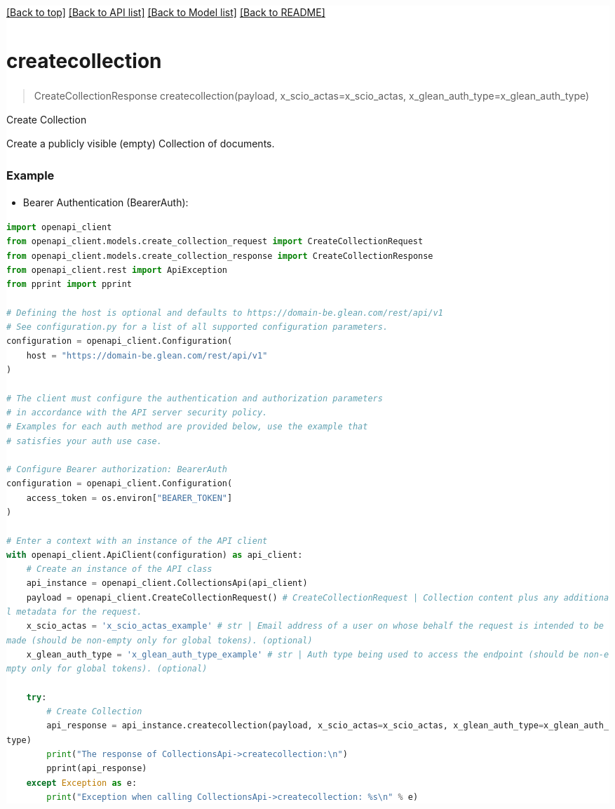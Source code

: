 [[Back to top]](#) [[Back to API list]](../README.md#documentation-for-api-endpoints) [[Back to Model list]](../README.md#documentation-for-models) [[Back to README]](../README.md)

# **createcollection**
> CreateCollectionResponse createcollection(payload, x_scio_actas=x_scio_actas, x_glean_auth_type=x_glean_auth_type)

Create Collection

Create a publicly visible (empty) Collection of documents.

### Example

* Bearer Authentication (BearerAuth):

```python
import openapi_client
from openapi_client.models.create_collection_request import CreateCollectionRequest
from openapi_client.models.create_collection_response import CreateCollectionResponse
from openapi_client.rest import ApiException
from pprint import pprint

# Defining the host is optional and defaults to https://domain-be.glean.com/rest/api/v1
# See configuration.py for a list of all supported configuration parameters.
configuration = openapi_client.Configuration(
    host = "https://domain-be.glean.com/rest/api/v1"
)

# The client must configure the authentication and authorization parameters
# in accordance with the API server security policy.
# Examples for each auth method are provided below, use the example that
# satisfies your auth use case.

# Configure Bearer authorization: BearerAuth
configuration = openapi_client.Configuration(
    access_token = os.environ["BEARER_TOKEN"]
)

# Enter a context with an instance of the API client
with openapi_client.ApiClient(configuration) as api_client:
    # Create an instance of the API class
    api_instance = openapi_client.CollectionsApi(api_client)
    payload = openapi_client.CreateCollectionRequest() # CreateCollectionRequest | Collection content plus any additional metadata for the request.
    x_scio_actas = 'x_scio_actas_example' # str | Email address of a user on whose behalf the request is intended to be made (should be non-empty only for global tokens). (optional)
    x_glean_auth_type = 'x_glean_auth_type_example' # str | Auth type being used to access the endpoint (should be non-empty only for global tokens). (optional)

    try:
        # Create Collection
        api_response = api_instance.createcollection(payload, x_scio_actas=x_scio_actas, x_glean_auth_type=x_glean_auth_type)
        print("The response of CollectionsApi->createcollection:\n")
        pprint(api_response)
    except Exception as e:
        print("Exception when calling CollectionsApi->createcollection: %s\n" % e)
```
